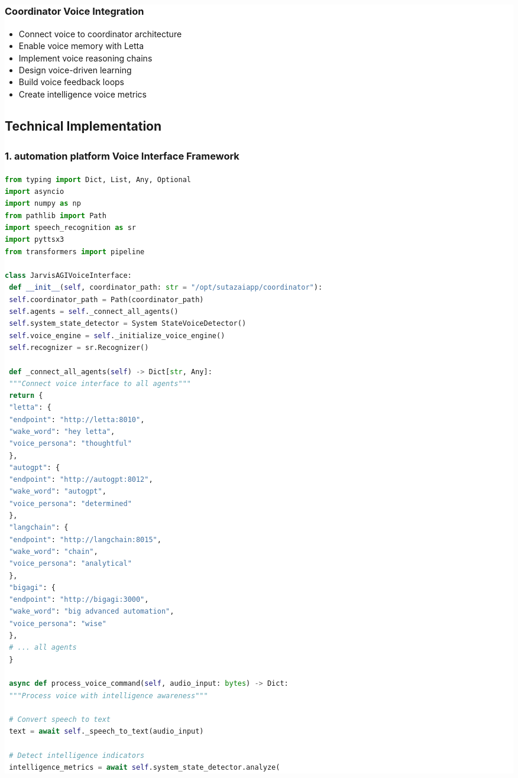 ### Coordinator Voice Integration
- Connect voice to coordinator architecture
- Enable voice memory with Letta
- Implement voice reasoning chains
- Design voice-driven learning
- Build voice feedback loops
- Create intelligence voice metrics

## Technical Implementation

### 1. automation platform Voice Interface Framework
```python
from typing import Dict, List, Any, Optional
import asyncio
import numpy as np
from pathlib import Path
import speech_recognition as sr
import pyttsx3
from transformers import pipeline

class JarvisAGIVoiceInterface:
 def __init__(self, coordinator_path: str = "/opt/sutazaiapp/coordinator"):
 self.coordinator_path = Path(coordinator_path)
 self.agents = self._connect_all_agents()
 self.system_state_detector = System StateVoiceDetector()
 self.voice_engine = self._initialize_voice_engine()
 self.recognizer = sr.Recognizer()
 
 def _connect_all_agents(self) -> Dict[str, Any]:
 """Connect voice interface to all agents"""
 return {
 "letta": {
 "endpoint": "http://letta:8010",
 "wake_word": "hey letta",
 "voice_persona": "thoughtful"
 },
 "autogpt": {
 "endpoint": "http://autogpt:8012",
 "wake_word": "autogpt",
 "voice_persona": "determined"
 },
 "langchain": {
 "endpoint": "http://langchain:8015",
 "wake_word": "chain",
 "voice_persona": "analytical"
 },
 "bigagi": {
 "endpoint": "http://bigagi:3000",
 "wake_word": "big advanced automation",
 "voice_persona": "wise"
 },
 # ... all agents
 }
 
 async def process_voice_command(self, audio_input: bytes) -> Dict:
 """Process voice with intelligence awareness"""
 
 # Convert speech to text
 text = await self._speech_to_text(audio_input)
 
 # Detect intelligence indicators
 intelligence_metrics = await self.system_state_detector.analyze(
```
